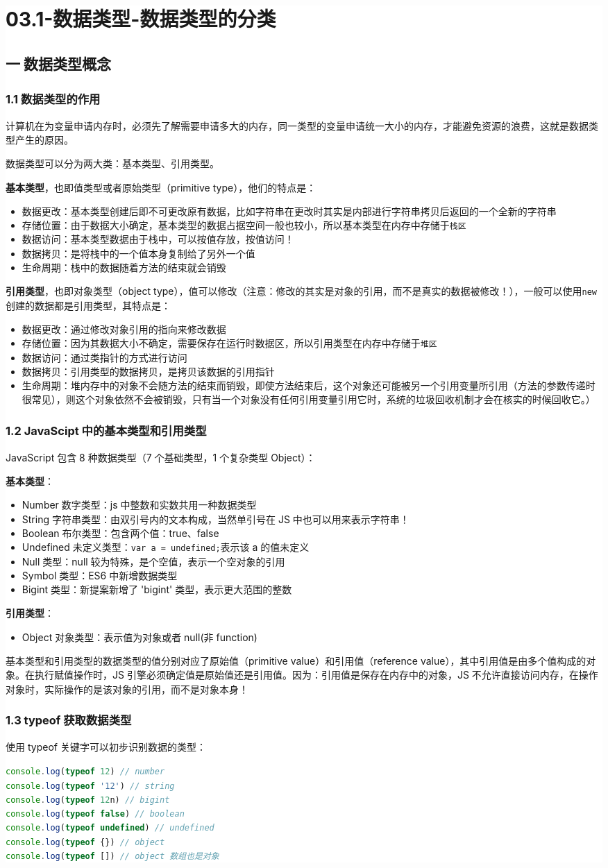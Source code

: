 # 03.1-数据类型-数据类型的分类

## 一 数据类型概念

### 1.1 数据类型的作用

计算机在为变量申请内存时，必须先了解需要申请多大的内存，同一类型的变量申请统一大小的内存，才能避免资源的浪费，这就是数据类型产生的原因。

数据类型可以分为两大类：基本类型、引用类型。

**基本类型**，也即值类型或者原始类型（primitive type），他们的特点是：

- 数据更改：基本类型创建后即不可更改原有数据，比如字符串在更改时其实是内部进行字符串拷贝后返回的一个全新的字符串
- 存储位置：由于数据大小确定，基本类型的数据占据空间一般也较小，所以基本类型在内存中存储于`栈区`
- 数据访问：基本类型数据由于栈中，可以按值存放，按值访问！
- 数据拷贝：是将栈中的一个值本身复制给了另外一个值
- 生命周期：栈中的数据随着方法的结束就会销毁

**引用类型**，也即对象类型（object type），值可以修改（注意：修改的其实是对象的引用，而不是真实的数据被修改！），一般可以使用`new`创建的数据都是引用类型，其特点是：

- 数据更改：通过修改对象引用的指向来修改数据
- 存储位置：因为其数据大小不确定，需要保存在运行时数据区，所以引用类型在内存中存储于`堆区`
- 数据访问：通过类指针的方式进行访问
- 数据拷贝：引用类型的数据拷贝，是拷贝该数据的引用指针
- 生命周期：堆内存中的对象不会随方法的结束而销毁，即使方法结束后，这个对象还可能被另一个引用变量所引用（方法的参数传递时很常见），则这个对象依然不会被销毁，只有当一个对象没有任何引用变量引用它时，系统的垃圾回收机制才会在核实的时候回收它。）

### 1.2 JavaScipt 中的基本类型和引用类型

JavaScript 包含 8 种数据类型（7 个基础类型，1 个复杂类型 Object）：

**基本类型**：

- Number 数字类型：js 中整数和实数共用一种数据类型
- String 字符串类型：由双引号内的文本构成，当然单引号在 JS 中也可以用来表示字符串！
- Boolean 布尔类型：包含两个值：true、false
- Undefined 未定义类型：`var a = undefined;`表示该 a 的值未定义
- Null 类型：null 较为特殊，是个空值，表示一个空对象的引用
- Symbol 类型：ES6 中新增数据类型
- Bigint 类型：新提案新增了 'bigint' 类型，表示更大范围的整数

**引用类型**：

- Object 对象类型：表示值为对象或者 null(非 function)

基本类型和引用类型的数据类型的值分别对应了原始值（primitive value）和引用值（reference value），其中引用值是由多个值构成的对象。在执行赋值操作时，JS 引擎必须确定值是原始值还是引用值。因为：引用值是保存在内存中的对象，JS 不允许直接访问内存，在操作对象时，实际操作的是该对象的引用，而不是对象本身！

### 1.3 typeof 获取数据类型

使用 typeof 关键字可以初步识别数据的类型：

```js
console.log(typeof 12) // number
console.log(typeof '12') // string
console.log(typeof 12n) // bigint
console.log(typeof false) // boolean
console.log(typeof undefined) // undefined
console.log(typeof {}) // object
console.log(typeof []) // object 数组也是对象
```
